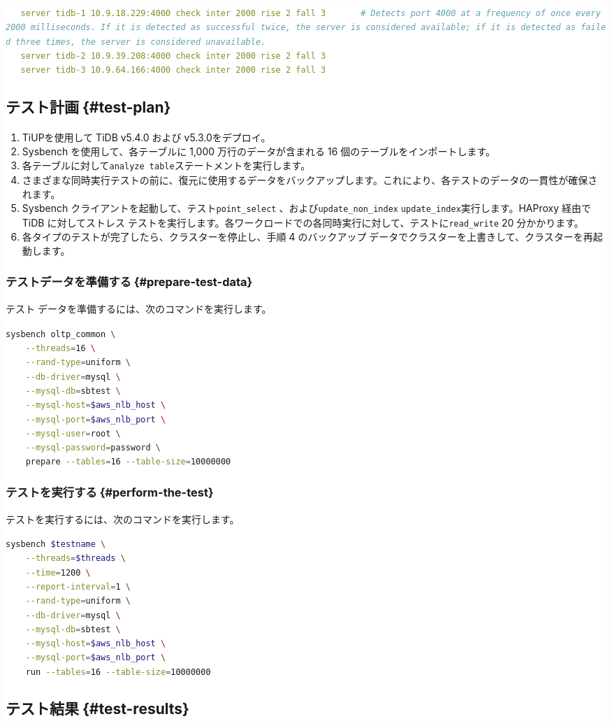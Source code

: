```yaml
   server tidb-1 10.9.18.229:4000 check inter 2000 rise 2 fall 3       # Detects port 4000 at a frequency of once every 2000 milliseconds. If it is detected as successful twice, the server is considered available; if it is detected as failed three times, the server is considered unavailable.
   server tidb-2 10.9.39.208:4000 check inter 2000 rise 2 fall 3
   server tidb-3 10.9.64.166:4000 check inter 2000 rise 2 fall 3
```

## テスト計画 {#test-plan}

1.  TiUPを使用して TiDB v5.4.0 および v5.3.0をデプロイ。
2.  Sysbench を使用して、各テーブルに 1,000 万行のデータが含まれる 16 個のテーブルをインポートします。
3.  各テーブルに対して`analyze table`ステートメントを実行します。
4.  さまざまな同時実行テストの前に、復元に使用するデータをバックアップします。これにより、各テストのデータの一貫性が確保されます。
5.  Sysbench クライアントを起動して、テスト`point_select` 、および`update_non_index` `update_index`実行します。HAProxy 経由で TiDB に対してストレス テストを実行します。各ワークロードでの各同時実行に対して、テストに`read_write` 20 分かかります。
6.  各タイプのテストが完了したら、クラスターを停止し、手順 4 のバックアップ データでクラスターを上書きして、クラスターを再起動します。

### テストデータを準備する {#prepare-test-data}

テスト データを準備するには、次のコマンドを実行します。

```bash
sysbench oltp_common \
    --threads=16 \
    --rand-type=uniform \
    --db-driver=mysql \
    --mysql-db=sbtest \
    --mysql-host=$aws_nlb_host \
    --mysql-port=$aws_nlb_port \
    --mysql-user=root \
    --mysql-password=password \
    prepare --tables=16 --table-size=10000000
```

### テストを実行する {#perform-the-test}

テストを実行するには、次のコマンドを実行します。

```bash
sysbench $testname \
    --threads=$threads \
    --time=1200 \
    --report-interval=1 \
    --rand-type=uniform \
    --db-driver=mysql \
    --mysql-db=sbtest \
    --mysql-host=$aws_nlb_host \
    --mysql-port=$aws_nlb_port \
    run --tables=16 --table-size=10000000
```

## テスト結果 {#test-results}
